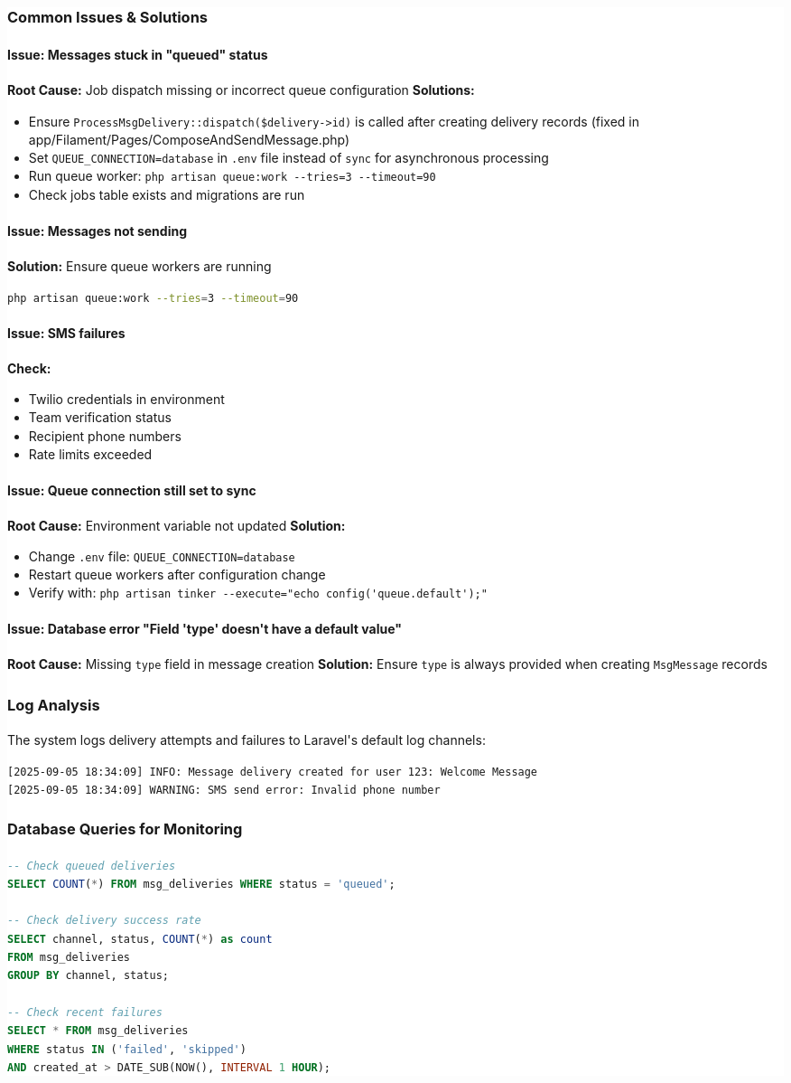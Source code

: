 ### Common Issues & Solutions

#### Issue: Messages stuck in "queued" status
**Root Cause:** Job dispatch missing or incorrect queue configuration
**Solutions:**
- Ensure `ProcessMsgDelivery::dispatch($delivery->id)` is called after creating delivery records (fixed in app/Filament/Pages/ComposeAndSendMessage.php)
- Set `QUEUE_CONNECTION=database` in `.env` file instead of `sync` for asynchronous processing
- Run queue worker: `php artisan queue:work --tries=3 --timeout=90`
- Check jobs table exists and migrations are run

#### Issue: Messages not sending
**Solution:** Ensure queue workers are running
```bash
php artisan queue:work --tries=3 --timeout=90
```

#### Issue: SMS failures
**Check:**
- Twilio credentials in environment
- Team verification status
- Recipient phone numbers
- Rate limits exceeded

#### Issue: Queue connection still set to sync
**Root Cause:** Environment variable not updated
**Solution:**
- Change `.env` file: `QUEUE_CONNECTION=database`
- Restart queue workers after configuration change
- Verify with: `php artisan tinker --execute="echo config('queue.default');"`

#### Issue: Database error "Field 'type' doesn't have a default value"
**Root Cause:** Missing `type` field in message creation
**Solution:** Ensure `type` is always provided when creating `MsgMessage` records

### Log Analysis
The system logs delivery attempts and failures to Laravel's default log channels:
```log
[2025-09-05 18:34:09] INFO: Message delivery created for user 123: Welcome Message
[2025-09-05 18:34:09] WARNING: SMS send error: Invalid phone number
```

### Database Queries for Monitoring
```sql
-- Check queued deliveries
SELECT COUNT(*) FROM msg_deliveries WHERE status = 'queued';

-- Check delivery success rate
SELECT channel, status, COUNT(*) as count
FROM msg_deliveries
GROUP BY channel, status;

-- Check recent failures
SELECT * FROM msg_deliveries
WHERE status IN ('failed', 'skipped')
AND created_at > DATE_SUB(NOW(), INTERVAL 1 HOUR);
```

